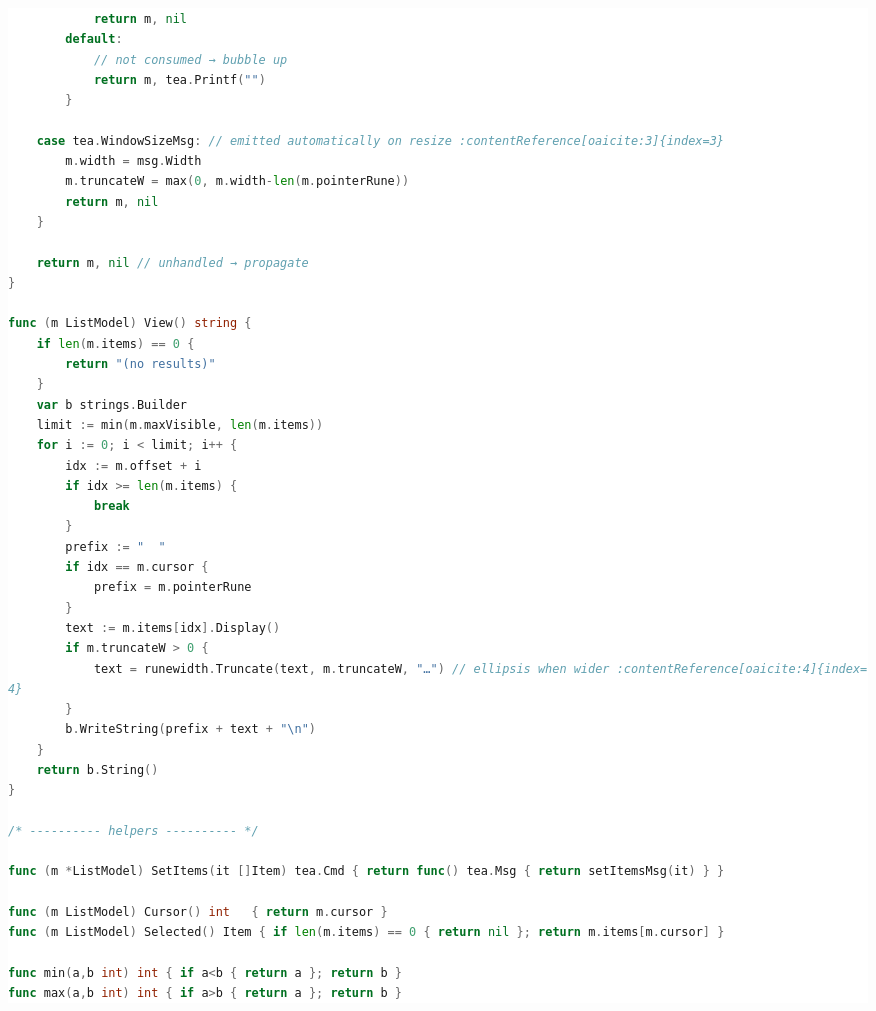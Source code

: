 ```go
			return m, nil
		default:
			// not consumed → bubble up
			return m, tea.Printf("")
		}

	case tea.WindowSizeMsg: // emitted automatically on resize :contentReference[oaicite:3]{index=3}
		m.width = msg.Width
		m.truncateW = max(0, m.width-len(m.pointerRune))
		return m, nil
	}

	return m, nil // unhandled → propagate
}

func (m ListModel) View() string {
	if len(m.items) == 0 {
		return "(no results)"
	}
	var b strings.Builder
	limit := min(m.maxVisible, len(m.items))
	for i := 0; i < limit; i++ {
		idx := m.offset + i
		if idx >= len(m.items) {
			break
		}
		prefix := "  "
		if idx == m.cursor {
			prefix = m.pointerRune
		}
		text := m.items[idx].Display()
		if m.truncateW > 0 {
			text = runewidth.Truncate(text, m.truncateW, "…") // ellipsis when wider :contentReference[oaicite:4]{index=4}
		}
		b.WriteString(prefix + text + "\n")
	}
	return b.String()
}

/* ---------- helpers ---------- */

func (m *ListModel) SetItems(it []Item) tea.Cmd { return func() tea.Msg { return setItemsMsg(it) } }

func (m ListModel) Cursor() int   { return m.cursor }
func (m ListModel) Selected() Item { if len(m.items) == 0 { return nil }; return m.items[m.cursor] }

func min(a,b int) int { if a<b { return a }; return b }
func max(a,b int) int { if a>b { return a }; return b }
```


[1]: https://pkg.go.dev/github.com/charmbracelet/bubbletea?utm_source=chatgpt.com "tea package - github.com/charmbracelet/bubbletea - Go Packages"
[2]: https://www.youtube.com/watch?v=uJ2egAkSkjg&utm_source=chatgpt.com "Bubble Tea Nested Models - YouTube"
[3]: https://www.inngest.com/blog/interactive-clis-with-bubbletea?utm_source=chatgpt.com "Rapidly building interactive CLIs in Go with Bubbletea - Inngest Blog"
[4]: https://pkg.go.dev/github.com/charmbracelet/bubbles/list?utm_source=chatgpt.com "list package - github.com/charmbracelet/bubbles/list - Go Packages"
[5]: https://github.com/charmbracelet/bubbles?utm_source=chatgpt.com "charmbracelet/bubbles: TUI components for Bubble Tea - GitHub"
[6]: https://applegamer22.github.io/posts/go/bubbletea/?utm_source=chatgpt.com "TUI Components in Go with Bubble Tea - Omri Bornstein"
[7]: https://github.com/charmbracelet/bubbletea?utm_source=chatgpt.com "charmbracelet/bubbletea: A powerful little TUI framework - GitHub"
[8]: https://github.com/charmbracelet/bubbletea/issues/282?utm_source=chatgpt.com "View() called before WindowSizeMsg · Issue #282 - GitHub"
[9]: https://github.com/charmbracelet/bubbletea/blob/master/examples/pager/main.go?utm_source=chatgpt.com "bubbletea/examples/pager/main.go at main - GitHub"
[10]: https://pkg.go.dev/github.com/mattn/go-runewidth?utm_source=chatgpt.com "runewidth package - github.com/mattn/go-runewidth - Go Packages"
[11]: https://github.com/mattn/go-runewidth/blob/master/runewidth.go?utm_source=chatgpt.com "go-runewidth/runewidth.go at master · mattn/go-runewidth - GitHub"
[12]: https://stackoverflow.com/questions/59955085/how-can-i-elliptically-truncate-text-in-golang?utm_source=chatgpt.com "string - How can I elliptically truncate text in golang? - Stack Overflow"